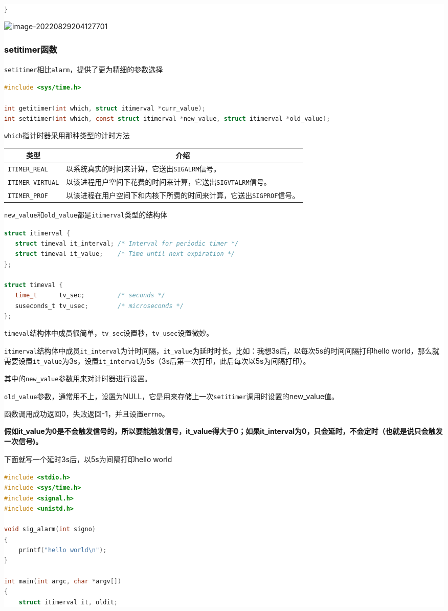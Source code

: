 ```c
}
```

![image-20220829204127701](https://cdn.jsdelivr.net/gh/bugcat9/blog-image-bed@main/Linux/image-20220829204127701.png)

### setitimer函数

`setitimer`相比`alarm`，提供了更为精细的参数选择

```c
#include <sys/time.h>

int getitimer(int which, struct itimerval *curr_value);
int setitimer(int which, const struct itimerval *new_value, struct itimerval *old_value);
```

`which`指计时器采用那种类型的计时方法

| 类型             | 介绍                                                         |
| ---------------- | ------------------------------------------------------------ |
| `ITIMER_REAL`    | 以系统真实的时间来计算，它送出`SIGALRM`信号。                |
| `ITIMER_VIRTUAL` | 以该进程用户空间下花费的时间来计算，它送出`SIGVTALRM`信号。  |
| `ITIMER_PROF`    | 以该进程在用户空间下和内核下所费的时间来计算，它送出`SIGPROF`信号。 |

`new_value`和`old_value`都是`itimerval`类型的结构体

```c
struct itimerval {
   struct timeval it_interval; /* Interval for periodic timer */
   struct timeval it_value;    /* Time until next expiration */
};

struct timeval {
   time_t      tv_sec;         /* seconds */
   suseconds_t tv_usec;        /* microseconds */
};
```

`timeval`结构体中成员很简单，`tv_sec`设置秒，`tv_usec`设置微妙。

`itimerval`结构体中成员`it_interval`为计时间隔，`it_value`为延时时长。比如：我想3s后，以每次5s的时间间隔打印hello world，那么就需要设置`it_value`为3s，设置`it_interval`为5s（3s后第一次打印，此后每次以5s为间隔打印）。

其中的`new_value`参数用来对计时器进行设置。

`old_value`参数，通常用不上，设置为NULL，它是用来存储上一次`setitimer`调用时设置的new_value值。

函数调用成功返回0，失败返回-1，并且设置`errno`。

**假如it_value为0是不会触发信号的，所以要能触发信号，it_value得大于0；如果it_interval为0，只会延时，不会定时（也就是说只会触发一次信号)。**

下面就写一个延时3s后，以5s为间隔打印hello world

```c
#include <stdio.h>
#include <sys/time.h>
#include <signal.h>
#include <unistd.h>

void sig_alarm(int signo)
{
    printf("hello world\n");
}

int main(int argc, char *argv[])
{
    struct itimerval it, oldit;

```